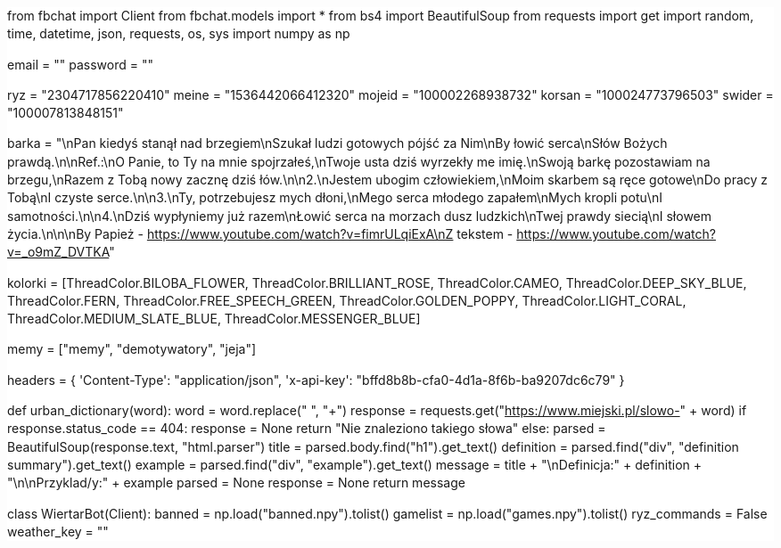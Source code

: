from fbchat import Client
from fbchat.models import *
from bs4 import BeautifulSoup
from requests import get
import random, time, datetime, json, requests, os, sys
import numpy as np


email = ""
password = ""

ryz = "2304717856220410"
meine = "1536442066412320"
mojeid = "100002268938732"
korsan = "100024773796503"
swider = "100007813848151"

barka = "\nPan kiedyś stanął nad brzegiem\nSzukał ludzi gotowych pójść za Nim\nBy łowić serca\nSłów Bożych prawdą.\n\nRef.:\nO Panie, to Ty na mnie spojrzałeś,\nTwoje usta dziś wyrzekły me imię.\nSwoją barkę pozostawiam na brzegu,\nRazem z Tobą nowy zacznę dziś łów.\n\n2.\nJestem ubogim człowiekiem,\nMoim skarbem są ręce gotowe\nDo pracy z Tobą\nI czyste serce.\n\n3.\nTy, potrzebujesz mych dłoni,\nMego serca młodego zapałem\nMych kropli potu\nI samotności.\n\n4.\nDziś wypłyniemy już razem\nŁowić serca na morzach dusz ludzkich\nTwej prawdy siecią\nI słowem życia.\n\n\nBy Papież - https://www.youtube.com/watch?v=fimrULqiExA\nZ tekstem - https://www.youtube.com/watch?v=_o9mZ_DVTKA"

kolorki = [ThreadColor.BILOBA_FLOWER, ThreadColor.BRILLIANT_ROSE, ThreadColor.CAMEO, ThreadColor.DEEP_SKY_BLUE, ThreadColor.FERN, ThreadColor.FREE_SPEECH_GREEN, ThreadColor.GOLDEN_POPPY, ThreadColor.LIGHT_CORAL, ThreadColor.MEDIUM_SLATE_BLUE, ThreadColor.MESSENGER_BLUE]

memy = ["memy", "demotywatory", "jeja"]

headers = {
    'Content-Type': "application/json",
    'x-api-key': "bffd8b8b-cfa0-4d1a-8f6b-ba9207dc6c79"
}


def urban_dictionary(word):
    word = word.replace(" ", "+")
    response = requests.get("https://www.miejski.pl/slowo-" + word)
    if response.status_code == 404:
        response = None
        return "Nie znaleziono takiego słowa"
    else:
        parsed = BeautifulSoup(response.text, "html.parser")
        title = parsed.body.find("h1").get_text()
        definition = parsed.find("div", "definition summary").get_text()
        example = parsed.find("div", "example").get_text()
        message = title + "\nDefinicja:" + definition + "\n\nPrzyklad/y:" + example
        parsed = None
        response = None
        return message


class WiertarBot(Client):
    banned = np.load("banned.npy").tolist()
    gamelist = np.load("games.npy").tolist()
    ryz_commands = False
    weather_key = ""
